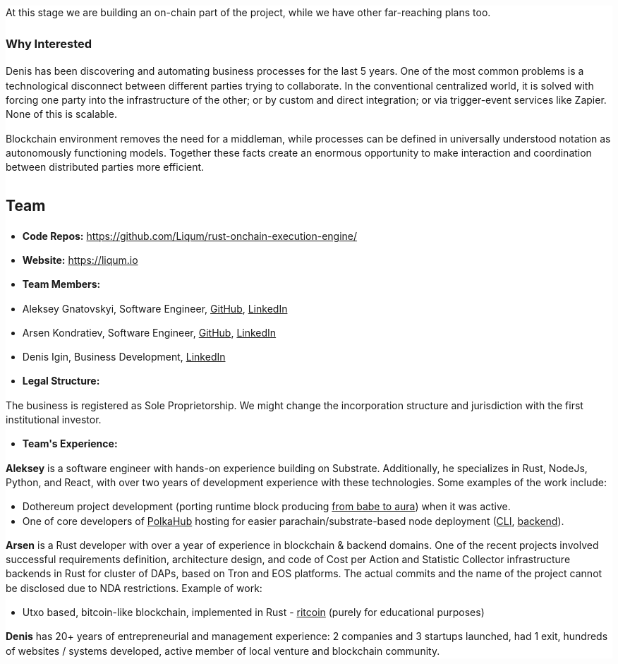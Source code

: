 At this stage we are building an on-chain part of the project, while we have other far-reaching plans too.

### Why Interested

Denis has been discovering and automating business processes for the last 5 years. One of the most common problems is a technological disconnect between different parties trying to collaborate. In the conventional centralized world, it is solved with forcing one party into the infrastructure of the other; or by custom and direct integration; or via trigger-event services like Zapier. None of this is scalable.

Blockchain environment removes the need for a middleman, while processes can be defined in universally understood notation as autonomously functioning models. Together these facts create an enormous opportunity to make interaction and coordination between distributed parties more efficient.

## Team

* **Code Repos:** https://github.com/Liqum/rust-onchain-execution-engine/

* **Website:** https://liqum.io

* **Team Members:**

* Aleksey Gnatovskyi, Software Engineer, [GitHub](https://github.com/alekspickle), [LinkedIn](https://www.linkedin.com/in/aleksey-gnatovskyi-31b15a131/)
* Arsen Kondratiev, Software Engineer, [GitHub](https://github.com/iorveth), [LinkedIn](https://www.linkedin.com/in/arsen-kondratiev-031801172/)
* Denis Igin, Business Development, [LinkedIn](https://www.linkedin.com/in/denisigin/)

* **Legal Structure:**

The business is registered as Sole Proprietorship. We might change the incorporation structure and jurisdiction with the first institutional investor.

* **Team's Experience:**

**Aleksey** is a software engineer with hands-on experience building on Substrate. Additionally, he specializes in Rust, NodeJs, Python, and React, with over two years of development experience with these technologies. Some examples of the work include:

* Dothereum project development (porting runtime block producing [from babe to aura](https://github.com/dothereum/dothereum/tree/aura)) when it was active.
* One of core developers of [PolkaHub](https://github.com/akropolisio/polkahub-monorepo) hosting for easier parachain/substrate-based node deployment ([CLI](https://github.com/akropolisio/polkahub-cli), [backend](https://github.com/akropolisio/polkahub-backend)).

**Arsen** is a Rust developer with over a year of experience in blockchain & backend domains. One of the recent projects involved successful requirements definition, architecture design, and code of Cost per Action and Statistic Collector infrastructure backends in Rust for cluster of DAPs, based on Tron and EOS platforms. The actual commits and the name of the project cannot be disclosed due to NDA restrictions. Example of work:

* Utxo based, bitcoin-like blockchain, implemented in Rust - [ritcoin](https://github.com/iorveth/ritcoin) (purely for educational purposes)

**Denis** has 20+ years of entrepreneurial and management experience: 2 companies and 3 startups launched, had 1 exit, hundreds of websites / systems developed, active member of local venture and blockchain community.
